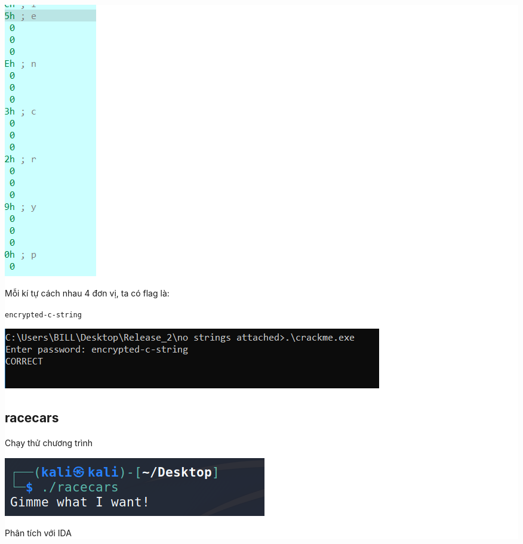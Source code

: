 ![](Images/49.png)

Mỗi kí tự cách nhau 4 đơn vị, ta có flag là:

`encrypted-c-string`

![](Images/50.png)

## racecars

Chạy thử chương trình

![](Images/51.png)

Phân tích với IDA
